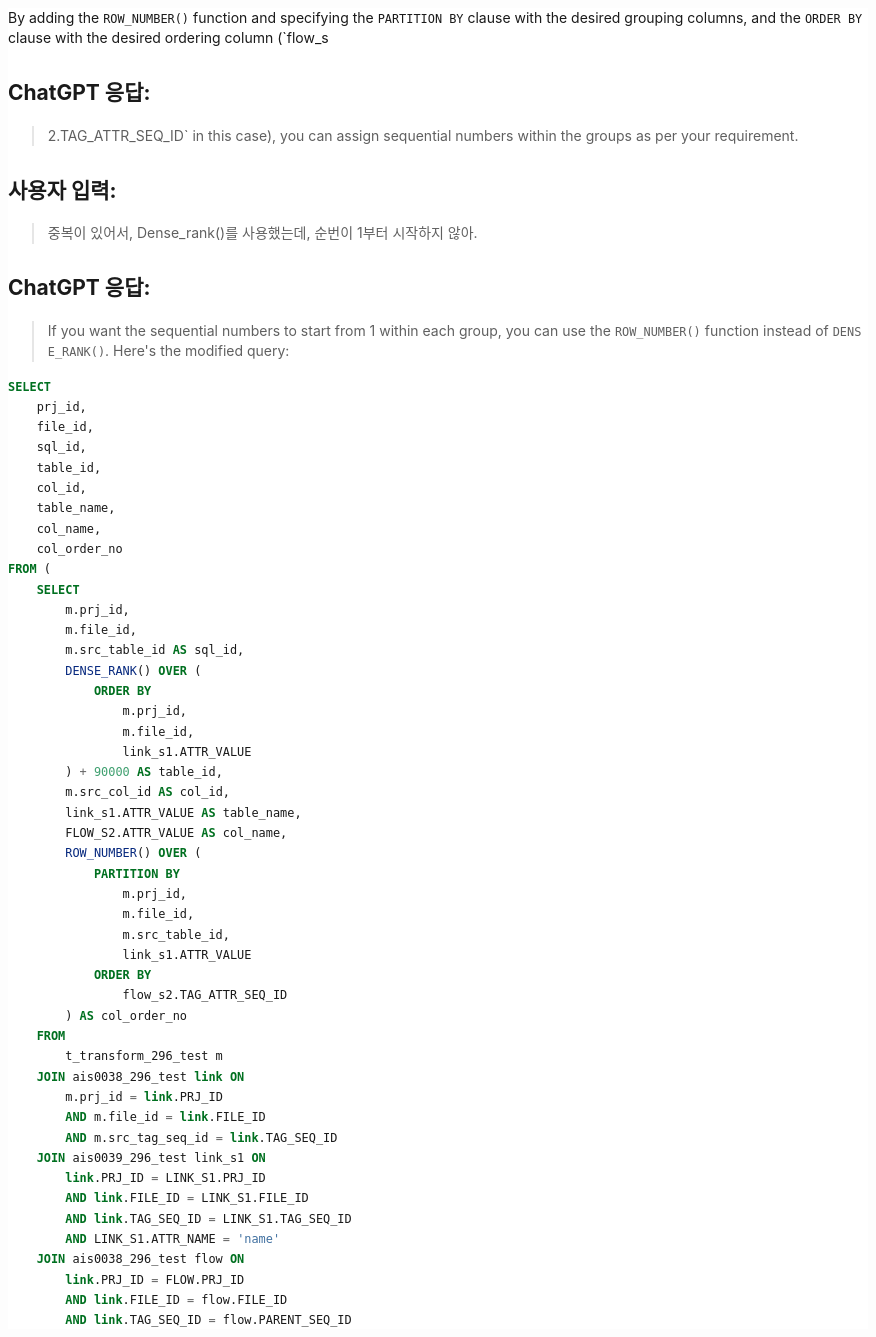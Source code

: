 By adding the `ROW_NUMBER()` function and specifying the `PARTITION BY` clause with the desired grouping columns, and the `ORDER BY` clause with the desired ordering column (`flow_s

## ChatGPT 응답:
> 2.TAG_ATTR_SEQ_ID` in this case), you can assign sequential numbers within the groups as per your requirement.

## 사용자 입력:
> 중복이 있어서, Dense_rank()를 사용했는데, 순번이 1부터 시작하지 않아.

## ChatGPT 응답:
> If you want the sequential numbers to start from 1 within each group, you can use the `ROW_NUMBER()` function instead of `DENSE_RANK()`. Here's the modified query:

```sql
SELECT 
    prj_id,
    file_id,
    sql_id,
    table_id,
    col_id,
    table_name,
    col_name,
    col_order_no
FROM (
    SELECT
        m.prj_id,
        m.file_id,
        m.src_table_id AS sql_id,
        DENSE_RANK() OVER (
            ORDER BY
                m.prj_id,
                m.file_id,
                link_s1.ATTR_VALUE
        ) + 90000 AS table_id,
        m.src_col_id AS col_id,
        link_s1.ATTR_VALUE AS table_name,
        FLOW_S2.ATTR_VALUE AS col_name,
        ROW_NUMBER() OVER (
            PARTITION BY
                m.prj_id,
                m.file_id,
                m.src_table_id,
                link_s1.ATTR_VALUE
            ORDER BY
                flow_s2.TAG_ATTR_SEQ_ID
        ) AS col_order_no
    FROM
        t_transform_296_test m
    JOIN ais0038_296_test link ON
        m.prj_id = link.PRJ_ID
        AND m.file_id = link.FILE_ID
        AND m.src_tag_seq_id = link.TAG_SEQ_ID
    JOIN ais0039_296_test link_s1 ON
        link.PRJ_ID = LINK_S1.PRJ_ID
        AND link.FILE_ID = LINK_S1.FILE_ID
        AND link.TAG_SEQ_ID = LINK_S1.TAG_SEQ_ID
        AND LINK_S1.ATTR_NAME = 'name'
    JOIN ais0038_296_test flow ON
        link.PRJ_ID = FLOW.PRJ_ID
        AND link.FILE_ID = flow.FILE_ID
        AND link.TAG_SEQ_ID = flow.PARENT_SEQ_ID
```